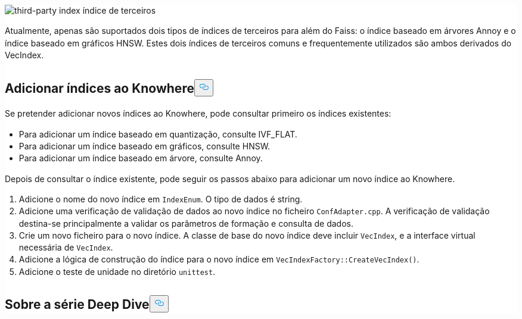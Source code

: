    <span class="img-wrapper"> <img translate="no" src="https://assets.zilliz.com/third_party_index_34ad029848.png" alt="third-party index" class="doc-image" id="third-party-index" />
   </span> <span class="img-wrapper"> <span>índice de terceiros</span> </span></p>
<p>Atualmente, apenas são suportados dois tipos de índices de terceiros para além do Faiss: o índice baseado em árvores Annoy e o índice baseado em gráficos HNSW. Estes dois índices de terceiros comuns e frequentemente utilizados são ambos derivados do VecIndex.</p>
<h2 id="Adding-indexes-to-Knowhere" class="common-anchor-header">Adicionar índices ao Knowhere<button data-href="#Adding-indexes-to-Knowhere" class="anchor-icon" translate="no">
      <svg translate="no"
        aria-hidden="true"
        focusable="false"
        height="20"
        version="1.1"
        viewBox="0 0 16 16"
        width="16"
      >
        <path
          fill="#0092E4"
          fill-rule="evenodd"
          d="M4 9h1v1H4c-1.5 0-3-1.69-3-3.5S2.55 3 4 3h4c1.45 0 3 1.69 3 3.5 0 1.41-.91 2.72-2 3.25V8.59c.58-.45 1-1.27 1-2.09C10 5.22 8.98 4 8 4H4c-.98 0-2 1.22-2 2.5S3 9 4 9zm9-3h-1v1h1c1 0 2 1.22 2 2.5S13.98 12 13 12H9c-.98 0-2-1.22-2-2.5 0-.83.42-1.64 1-2.09V6.25c-1.09.53-2 1.84-2 3.25C6 11.31 7.55 13 9 13h4c1.45 0 3-1.69 3-3.5S14.5 6 13 6z"
        ></path>
      </svg>
    </button></h2><p>Se pretender adicionar novos índices ao Knowhere, pode consultar primeiro os índices existentes:</p>
<ul>
<li>Para adicionar um índice baseado em quantização, consulte IVF_FLAT.</li>
<li>Para adicionar um índice baseado em gráficos, consulte HNSW.</li>
<li>Para adicionar um índice baseado em árvore, consulte Annoy.</li>
</ul>
<p>Depois de consultar o índice existente, pode seguir os passos abaixo para adicionar um novo índice ao Knowhere.</p>
<ol>
<li>Adicione o nome do novo índice em <code translate="no">IndexEnum</code>. O tipo de dados é string.</li>
<li>Adicione uma verificação de validação de dados ao novo índice no ficheiro <code translate="no">ConfAdapter.cpp</code>. A verificação de validação destina-se principalmente a validar os parâmetros de formação e consulta de dados.</li>
<li>Crie um novo ficheiro para o novo índice. A classe de base do novo índice deve incluir <code translate="no">VecIndex</code>, e a interface virtual necessária de <code translate="no">VecIndex</code>.</li>
<li>Adicione a lógica de construção do índice para o novo índice em <code translate="no">VecIndexFactory::CreateVecIndex()</code>.</li>
<li>Adicione o teste de unidade no diretório <code translate="no">unittest</code>.</li>
</ol>
<h2 id="About-the-Deep-Dive-Series" class="common-anchor-header">Sobre a série Deep Dive<button data-href="#About-the-Deep-Dive-Series" class="anchor-icon" translate="no">
      <svg translate="no"
        aria-hidden="true"
        focusable="false"
        height="20"
        version="1.1"
        viewBox="0 0 16 16"
        width="16"
      >
        <path
          fill="#0092E4"
          fill-rule="evenodd"
          d="M4 9h1v1H4c-1.5 0-3-1.69-3-3.5S2.55 3 4 3h4c1.45 0 3 1.69 3 3.5 0 1.41-.91 2.72-2 3.25V8.59c.58-.45 1-1.27 1-2.09C10 5.22 8.98 4 8 4H4c-.98 0-2 1.22-2 2.5S3 9 4 9zm9-3h-1v1h1c1 0 2 1.22 2 2.5S13.98 12 13 12H9c-.98 0-2-1.22-2-2.5 0-.83.42-1.64 1-2.09V6.25c-1.09.53-2 1.84-2 3.25C6 11.31 7.55 13 9 13h4c1.45 0 3-1.69 3-3.5S14.5 6 13 6z"